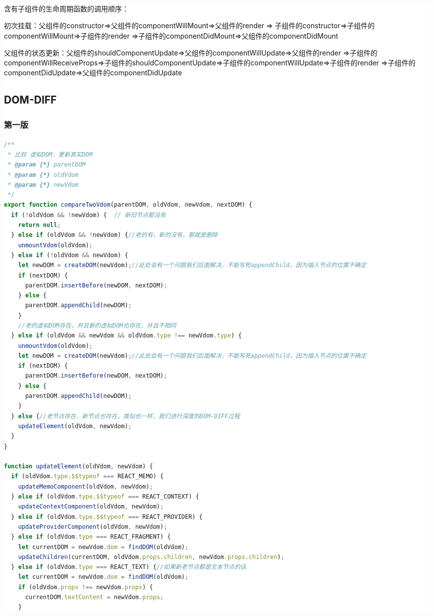 含有子组件的生命周期函数的调用顺序：

初次挂载：父组件的constructor=>父组件的componentWillMount=>父组件的render => 子组件的constructor=>子组件的componentWillMount=>子组件的render =>子组件的componentDidMount=>父组件的componentDidMount



父组件的状态更新：父组件的shouldComponentUpdate=>父组件的componentWillUpdate=>父组件的render =>子组件的componentWillReceiveProps=>子组件的shouldComponentUpdate=>子组件的componentWillUpdate=>子组件的render =>子组件的componentDidUpdate=>父组件的componentDidUpdate



 

## DOM-DIFF

### 第一版

```js
/**
 * 比较 虚拟DOM，更新真实DOM
 * @param {*} parentDOM 
 * @param {*} oldVdom 
 * @param {*} newVdom 
 */
export function compareTwoVdom(parentDOM, oldVdom, newVdom, nextDOM) {
  if (!oldVdom && !newVdom) {  // 新旧节点都没有
    return null;
  } else if (oldVdom && !newVdom) {//老的有，新的没有，那就是删除
    unmountVdom(oldVdom);
  } else if (!oldVdom && newVdom) {
    let newDOM = createDOM(newVdom);//此处会有一个问题我们后面解决，不能写死appendChild，因为插入节点的位置不确定
    if (nextDOM) {
      parentDOM.insertBefore(newDOM, nextDOM);
    } else {
      parentDOM.appendChild(newDOM);
    }
    //老的虚拟DOM存在，并且新的虚拟DOM也存在，并且不相同
  } else if (oldVdom && newVdom && oldVdom.type !== newVdom.type) {
    unmountVdom(oldVdom);
    let newDOM = createDOM(newVdom);//此处会有一个问题我们后面解决，不能写死appendChild，因为插入节点的位置不确定
    if (nextDOM) {
      parentDOM.insertBefore(newDOM, nextDOM);
    } else {
      parentDOM.appendChild(newDOM);
    }
  } else {//老节点存在，新节点也存在，类似也一样，我们进行深度的DOM-DIFF过程
    updateElement(oldVdom, newVdom);
  }
}

function updateElement(oldVdom, newVdom) {
  if (oldVdom.type.$$typeof === REACT_MEMO) {
    updateMemoComponent(oldVdom, newVdom);
  } else if (oldVdom.type.$$typeof === REACT_CONTEXT) {
    updateContextComponent(oldVdom, newVdom);
  } else if (oldVdom.type.$$typeof === REACT_PROVIDER) {
    updateProviderComponent(oldVdom, newVdom);
  } else if (oldVdom.type === REACT_FRAGMENT) {
    let currentDOM = newVdom.dom = findDOM(oldVdom);
    updateChildren(currentDOM, oldVdom.props.children, newVdom.props.children);
  } else if (oldVdom.type === REACT_TEXT) {//如果新老节点都是文本节点的话
    let currentDOM = newVdom.dom = findDOM(oldVdom);
    if (oldVdom.props !== newVdom.props) {
      currentDOM.textContent = newVdom.props;
    }
```
